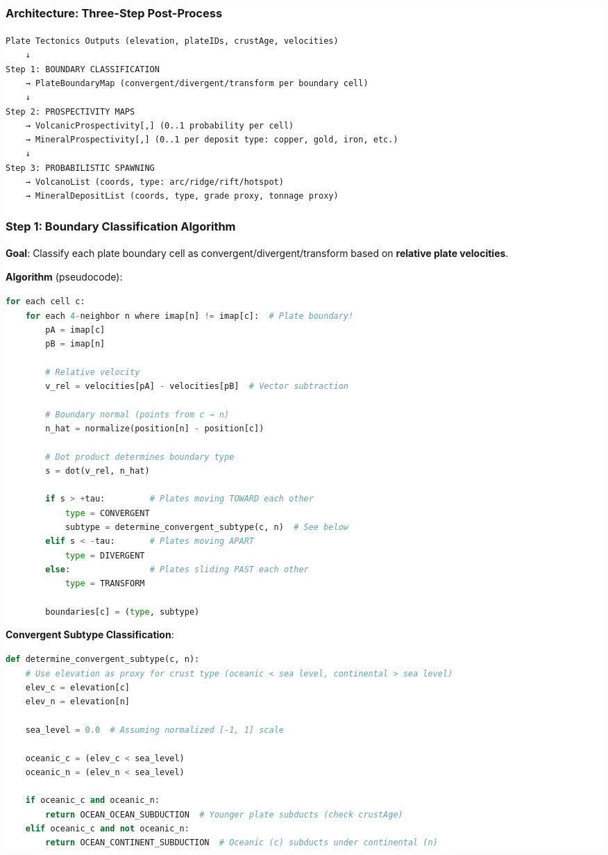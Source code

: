 ### Architecture: Three-Step Post-Process

```
Plate Tectonics Outputs (elevation, plateIDs, crustAge, velocities)
    ↓
Step 1: BOUNDARY CLASSIFICATION
    → PlateBoundaryMap (convergent/divergent/transform per boundary cell)
    ↓
Step 2: PROSPECTIVITY MAPS
    → VolcanicProspectivity[,] (0..1 probability per cell)
    → MineralProspectivity[,] (0..1 per deposit type: copper, gold, iron, etc.)
    ↓
Step 3: PROBABILISTIC SPAWNING
    → VolcanoList (coords, type: arc/ridge/rift/hotspot)
    → MineralDepositList (coords, type, grade proxy, tonnage proxy)
```

### Step 1: Boundary Classification Algorithm

**Goal**: Classify each plate boundary cell as convergent/divergent/transform based on **relative plate velocities**.

**Algorithm** (pseudocode):
```python
for each cell c:
    for each 4-neighbor n where imap[n] != imap[c]:  # Plate boundary!
        pA = imap[c]
        pB = imap[n]

        # Relative velocity
        v_rel = velocities[pA] - velocities[pB]  # Vector subtraction

        # Boundary normal (points from c → n)
        n_hat = normalize(position[n] - position[c])

        # Dot product determines boundary type
        s = dot(v_rel, n_hat)

        if s > +tau:         # Plates moving TOWARD each other
            type = CONVERGENT
            subtype = determine_convergent_subtype(c, n)  # See below
        elif s < -tau:       # Plates moving APART
            type = DIVERGENT
        else:                # Plates sliding PAST each other
            type = TRANSFORM

        boundaries[c] = (type, subtype)
```

**Convergent Subtype Classification**:
```python
def determine_convergent_subtype(c, n):
    # Use elevation as proxy for crust type (oceanic < sea level, continental > sea level)
    elev_c = elevation[c]
    elev_n = elevation[n]

    sea_level = 0.0  # Assuming normalized [-1, 1] scale

    oceanic_c = (elev_c < sea_level)
    oceanic_n = (elev_n < sea_level)

    if oceanic_c and oceanic_n:
        return OCEAN_OCEAN_SUBDUCTION  # Younger plate subducts (check crustAge)
    elif oceanic_c and not oceanic_n:
        return OCEAN_CONTINENT_SUBDUCTION  # Oceanic (c) subducts under continental (n)
```